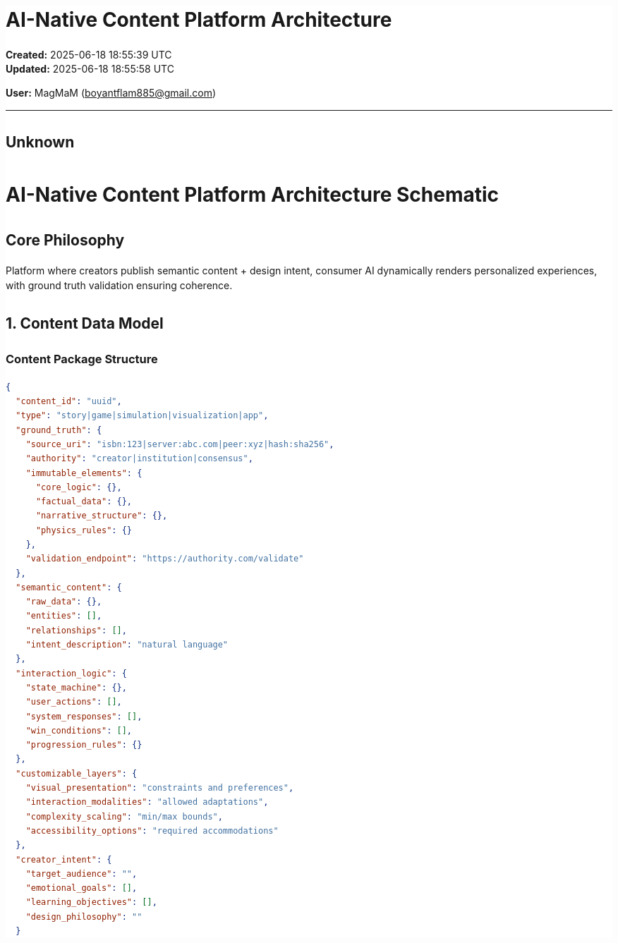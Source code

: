 # AI-Native Content Platform Architecture

**Created:** 2025-06-18 18:55:39 UTC  
**Updated:** 2025-06-18 18:55:58 UTC

**User:** MagMaM (boyantflam885@gmail.com)

---

## Unknown

# AI-Native Content Platform Architecture Schematic

## Core Philosophy
Platform where creators publish semantic content + design intent, consumer AI dynamically renders personalized experiences, with ground truth validation ensuring coherence.

## 1. Content Data Model

### Content Package Structure
```json
{
  "content_id": "uuid",
  "type": "story|game|simulation|visualization|app",
  "ground_truth": {
    "source_uri": "isbn:123|server:abc.com|peer:xyz|hash:sha256",
    "authority": "creator|institution|consensus",
    "immutable_elements": {
      "core_logic": {},
      "factual_data": {},
      "narrative_structure": {},
      "physics_rules": {}
    },
    "validation_endpoint": "https://authority.com/validate"
  },
  "semantic_content": {
    "raw_data": {},
    "entities": [],
    "relationships": [],
    "intent_description": "natural language"
  },
  "interaction_logic": {
    "state_machine": {},
    "user_actions": [],
    "system_responses": [],
    "win_conditions": [],
    "progression_rules": {}
  },
  "customizable_layers": {
    "visual_presentation": "constraints and preferences",
    "interaction_modalities": "allowed adaptations",
    "complexity_scaling": "min/max bounds",
    "accessibility_options": "required accommodations"
  },
  "creator_intent": {
    "target_audience": "",
    "emotional_goals": [],
    "learning_objectives": [],
    "design_philosophy": ""
  }
```
